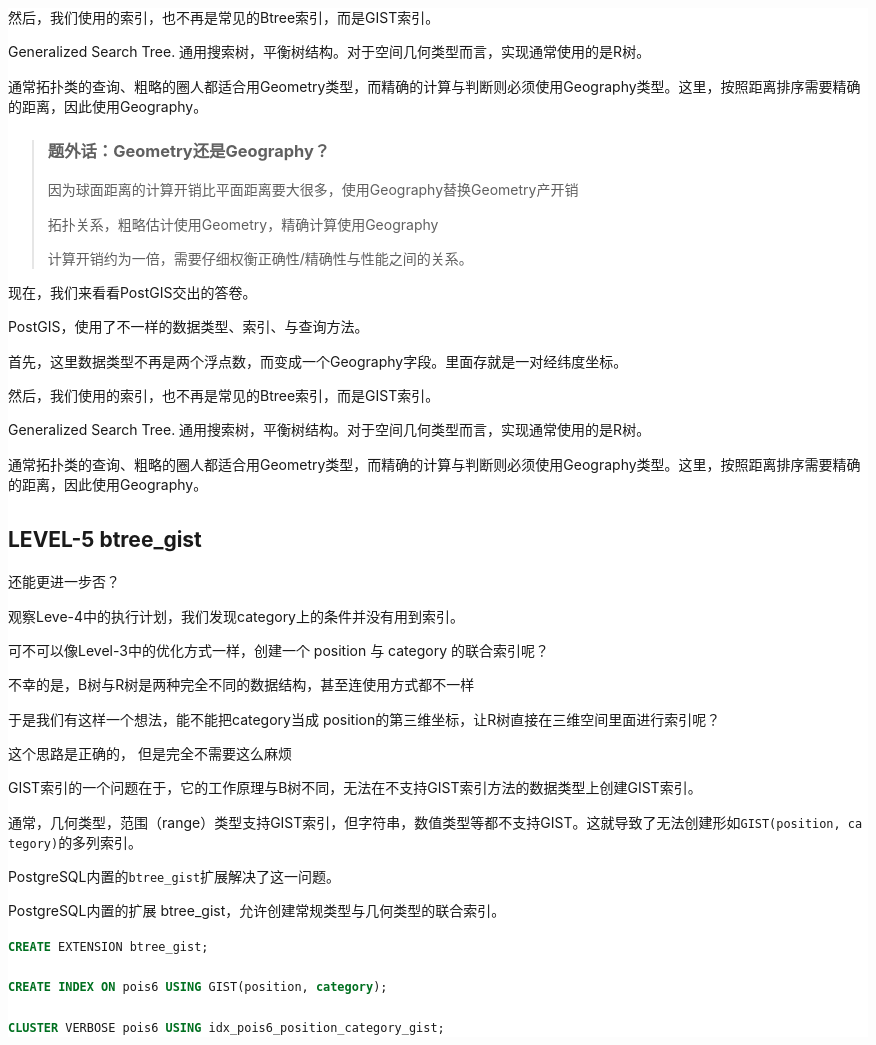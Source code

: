 然后，我们使用的索引，也不再是常见的Btree索引，而是GIST索引。

Generalized Search Tree. 通用搜索树，平衡树结构。对于空间几何类型而言，实现通常使用的是R树。

通常拓扑类的查询、粗略的圈人都适合用Geometry类型，而精确的计算与判断则必须使用Geography类型。这里，按照距离排序需要精确的距离，因此使用Geography。

> ### 题外话：Geometry还是Geography？
>
> 因为球面距离的计算开销比平面距离要大很多，使用Geography替换Geometry产开销
>
> 拓扑关系，粗略估计使用Geometry，精确计算使用Geography
>
> 计算开销约为一倍，需要仔细权衡正确性/精确性与性能之间的关系。



现在，我们来看看PostGIS交出的答卷。

PostGIS，使用了不一样的数据类型、索引、与查询方法。

首先，这里数据类型不再是两个浮点数，而变成一个Geography字段。里面存就是一对经纬度坐标。

然后，我们使用的索引，也不再是常见的Btree索引，而是GIST索引。

Generalized Search Tree. 通用搜索树，平衡树结构。对于空间几何类型而言，实现通常使用的是R树。

通常拓扑类的查询、粗略的圈人都适合用Geometry类型，而精确的计算与判断则必须使用Geography类型。这里，按照距离排序需要精确的距离，因此使用Geography。





## LEVEL-5 btree_gist

还能更进一步否？



观察Leve-4中的执行计划，我们发现category上的条件并没有用到索引。

可不可以像Level-3中的优化方式一样，创建一个 position 与 category 的联合索引呢？

不幸的是，B树与R树是两种完全不同的数据结构，甚至连使用方式都不一样



于是我们有这样一个想法，能不能把category当成 position的第三维坐标，让R树直接在三维空间里面进行索引呢？

这个思路是正确的， 但是完全不需要这么麻烦

GIST索引的一个问题在于，它的工作原理与B树不同，无法在不支持GIST索引方法的数据类型上创建GIST索引。

通常，几何类型，范围（range）类型支持GIST索引，但字符串，数值类型等都不支持GIST。这就导致了无法创建形如`GIST(position, category)`的多列索引。

PostgreSQL内置的`btree_gist`扩展解决了这一问题。



PostgreSQL内置的扩展 btree_gist，允许创建常规类型与几何类型的联合索引。

```sql
CREATE EXTENSION btree_gist;

CREATE INDEX ON pois6 USING GIST(position, category);

CLUSTER VERBOSE pois6 USING idx_pois6_position_category_gist;
```
